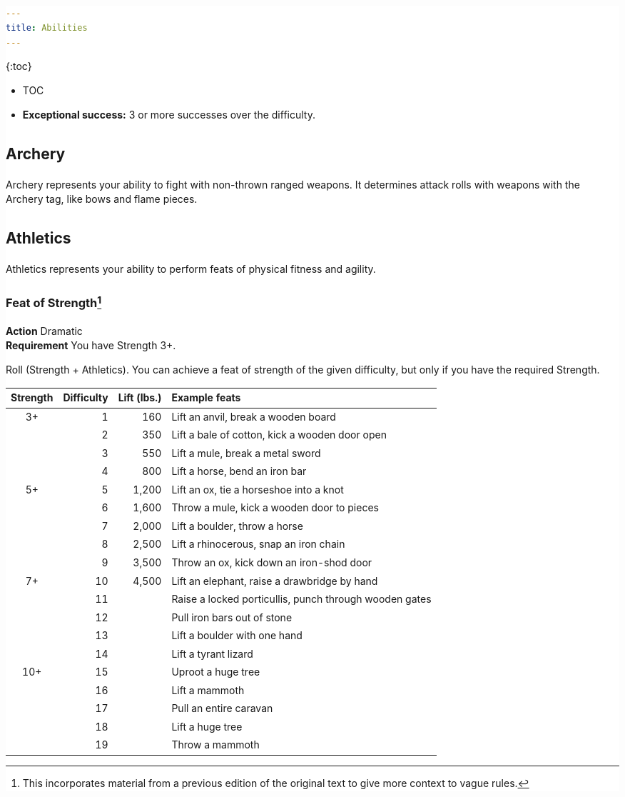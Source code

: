 ```yaml
---
title: Abilities
---
```


{:toc}
* TOC

[^includes-previous]: This incorporates material from a previous edition of the original text to give more context to vague rules.

[^from-previous]: This is an adaptation of material from a previous edition of the original text.

[^flurry-guesswork]: The original work doesn't list whether this action can be flurried or not. This is listed as a best-guess interpretation.

[^type-guesswork]: The original work doesn't list an action type for this action. This is listed as a best-guess interpretation.

* **Exceptional success:** 3 or more successes over the difficulty.

## Archery

Archery represents your ability to fight with non-thrown ranged weapons. It determines attack rolls with weapons with the Archery tag, like bows and flame pieces.

## Athletics

Athletics represents your ability to perform feats of physical fitness and agility.

### Feat of Strength[^includes-previous]

**Action** Dramatic  
**Requirement** You have Strength 3+.

Roll (Strength + Athletics). You can achieve a feat of strength of the given difficulty, but only if you have the required Strength.

| Strength | Difficulty | Lift (lbs.) | Example feats                                          |
|:--------:|-----------:|------------:|:-------------------------------------------------------|
|    3+    |          1 |         160 | Lift an anvil, break a wooden board                    |
|          |          2 |         350 | Lift a bale of cotton, kick a wooden door open         |
|          |          3 |         550 | Lift a mule, break a metal sword                       |
|          |          4 |         800 | Lift a horse, bend an iron bar                         |
|    5+    |          5 |       1,200 | Lift an ox, tie a horseshoe into a knot                |
|          |          6 |       1,600 | Throw a mule, kick a wooden door to pieces             |
|          |          7 |       2,000 | Lift a boulder, throw a horse                          |
|          |          8 |       2,500 | Lift a rhinocerous, snap an iron chain                 |
|          |          9 |       3,500 | Throw an ox, kick down an iron-shod door               |
|    7+    |         10 |       4,500 | Lift an elephant, raise a drawbridge by hand           |
|          |         11 |             | Raise a locked porticullis, punch through wooden gates |
|          |         12 |             | Pull iron bars out of stone                            |
|          |         13 |             | Lift a boulder with one hand                           |
|          |         14 |             | Lift a tyrant lizard                                   |
|   10+    |         15 |             | Uproot a huge tree                                     |
|          |         16 |             | Lift a mammoth                                         |
|          |         17 |             | Pull an entire caravan                                 |
|          |         18 |             | Lift a huge tree                                       |
|          |         19 |             | Throw a mammoth                                        |